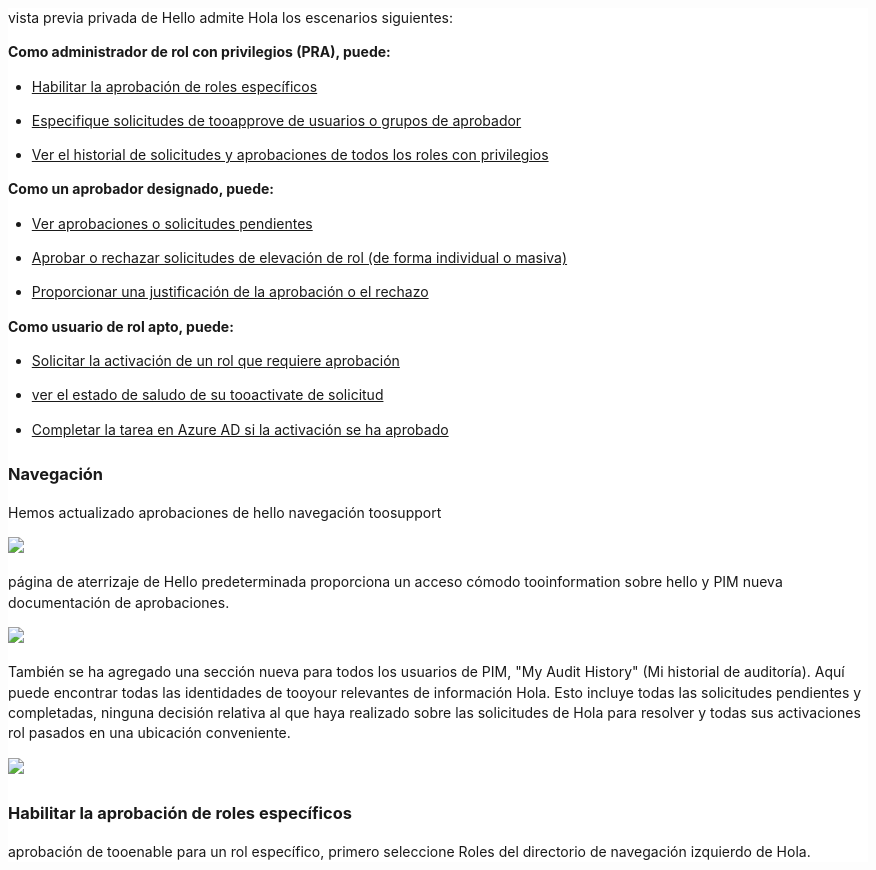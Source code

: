 vista previa privada de Hello admite Hola los escenarios siguientes:

**Como administrador de rol con privilegios (PRA), puede:**

-   [Habilitar la aprobación de roles específicos](#enable-approval-for-specific-roles)

-   [Especifique solicitudes de tooapprove de usuarios o grupos de aprobador](#specify-approver-users-and/or-groups-to-approve-requests)

-   [Ver el historial de solicitudes y aprobaciones de todos los roles con privilegios](#view-request-and-approval-history-for-all-privileged-roles)

**Como un aprobador designado, puede:**

-   [Ver aprobaciones o solicitudes pendientes](#view-pending-approvals-requests)

-   [Aprobar o rechazar solicitudes de elevación de rol (de forma individual o masiva)](#approve-or-reject-requests-for-role-elevation-single-and/or-bulk)

-   [Proporcionar una justificación de la aprobación o el rechazo](#provide-justification-for-my-approval/rejection) 

**Como usuario de rol apto, puede:**

-   [Solicitar la activación de un rol que requiere aprobación](#request-activation-of-a-role-that-requires-approval)

-   [ver el estado de saludo de su tooactivate de solicitud](#view-the-status-of-your-request-to-activate)

-   [Completar la tarea en Azure AD si la activación se ha aprobado](#complete-your-task-in-azure-ad-if-activation-was-approved)

### <a name="navigation"></a>Navegación

Hemos actualizado aprobaciones de hello navegación toosupport

![](media/azure-ad-pim-approval-workflow/image001.png)

página de aterrizaje de Hello predeterminada proporciona un acceso cómodo tooinformation sobre hello y PIM nueva documentación de aprobaciones.

![](media/azure-ad-pim-approval-workflow/image002.png)

También se ha agregado una sección nueva para todos los usuarios de PIM, "My Audit History" (Mi historial de auditoría). Aquí puede encontrar todas las identidades de tooyour relevantes de información Hola. Esto incluye todas las solicitudes pendientes y completadas, ninguna decisión relativa al que haya realizado sobre las solicitudes de Hola para resolver y todas sus activaciones rol pasados en una ubicación conveniente.

![](media/azure-ad-pim-approval-workflow/image003.png)

### <a name="enable-approval-for-specific-roles"></a>Habilitar la aprobación de roles específicos

aprobación de tooenable para un rol específico, primero seleccione Roles del directorio de navegación izquierdo de Hola.
